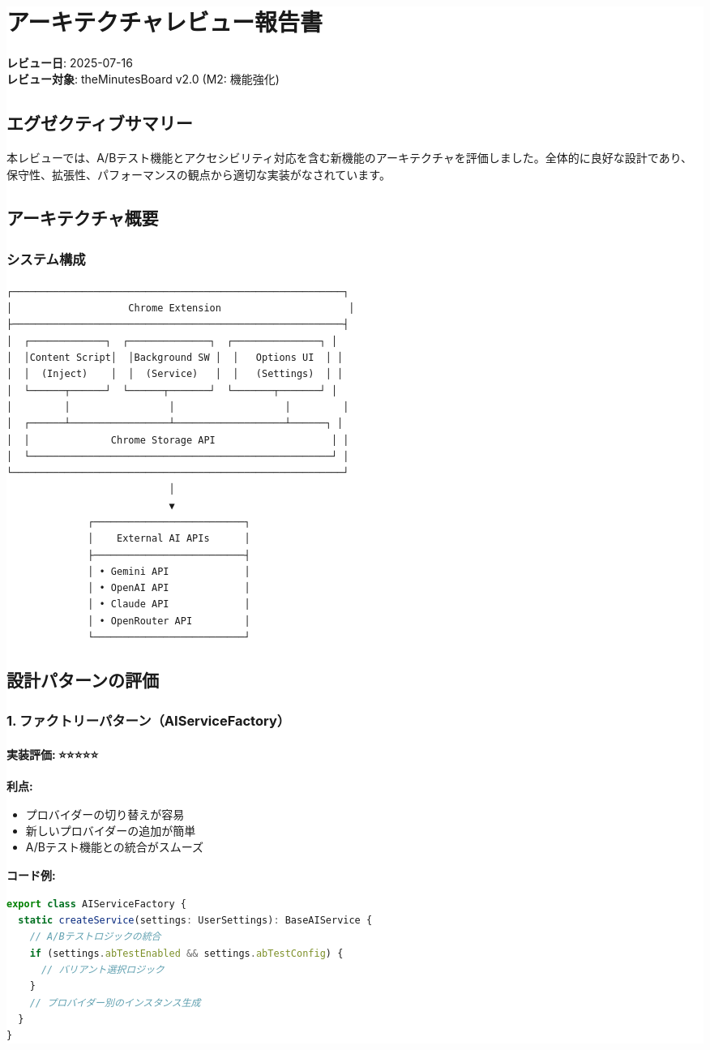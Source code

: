 # アーキテクチャレビュー報告書

**レビュー日**: 2025-07-16  
**レビュー対象**: theMinutesBoard v2.0 (M2: 機能強化)

## エグゼクティブサマリー

本レビューでは、A/Bテスト機能とアクセシビリティ対応を含む新機能のアーキテクチャを評価しました。全体的に良好な設計であり、保守性、拡張性、パフォーマンスの観点から適切な実装がなされています。

## アーキテクチャ概要

### システム構成

```
┌─────────────────────────────────────────────────────────┐
│                    Chrome Extension                      │
├─────────────────────────────────────────────────────────┤
│  ┌─────────────┐  ┌──────────────┐  ┌───────────────┐ │
│  │Content Script│  │Background SW │  │   Options UI  │ │
│  │  (Inject)    │  │  (Service)   │  │   (Settings)  │ │
│  └──────┬──────┘  └──────┬───────┘  └───────┬───────┘ │
│         │                 │                   │         │
│  ┌──────┴─────────────────┴───────────────────┴──────┐ │
│  │              Chrome Storage API                    │ │
│  └────────────────────────────────────────────────────┘ │
└─────────────────────────────────────────────────────────┘
                            │
                            ▼
              ┌──────────────────────────┐
              │    External AI APIs      │
              ├──────────────────────────┤
              │ • Gemini API             │
              │ • OpenAI API             │
              │ • Claude API             │
              │ • OpenRouter API         │
              └──────────────────────────┘
```

## 設計パターンの評価

### 1. ファクトリーパターン（AIServiceFactory）

#### 実装評価: ⭐⭐⭐⭐⭐

**利点:**
- プロバイダーの切り替えが容易
- 新しいプロバイダーの追加が簡単
- A/Bテスト機能との統合がスムーズ

**コード例:**
```typescript
export class AIServiceFactory {
  static createService(settings: UserSettings): BaseAIService {
    // A/Bテストロジックの統合
    if (settings.abTestEnabled && settings.abTestConfig) {
      // バリアント選択ロジック
    }
    // プロバイダー別のインスタンス生成
  }
}
```
